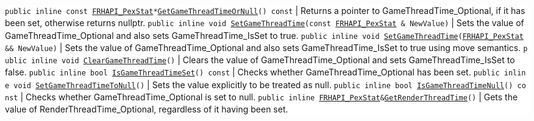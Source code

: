 `public inline const `[`FRHAPI_PexStat`](RHAPI_PexStat.md#structFRHAPI__PexStat)` * `[`GetGameThreadTimeOrNull`](#structFRHAPI__PexClientRequest_1af31c4b5b8d3c67c849c97630c7def02d)`() const` | Returns a pointer to GameThreadTime_Optional, if it has been set, otherwise returns nullptr.
`public inline void `[`SetGameThreadTime`](#structFRHAPI__PexClientRequest_1a05a749e1d9aaf6131ba3b386c2963505)`(const `[`FRHAPI_PexStat`](RHAPI_PexStat.md#structFRHAPI__PexStat)` & NewValue)` | Sets the value of GameThreadTime_Optional and also sets GameThreadTime_IsSet to true.
`public inline void `[`SetGameThreadTime`](#structFRHAPI__PexClientRequest_1a7bd129a972531fbb6f2b8f2aa71397dd)`(`[`FRHAPI_PexStat`](RHAPI_PexStat.md#structFRHAPI__PexStat)` && NewValue)` | Sets the value of GameThreadTime_Optional and also sets GameThreadTime_IsSet to true using move semantics.
`public inline void `[`ClearGameThreadTime`](#structFRHAPI__PexClientRequest_1aa94167ed4ae5de76dc7853c677b22d12)`()` | Clears the value of GameThreadTime_Optional and sets GameThreadTime_IsSet to false.
`public inline bool `[`IsGameThreadTimeSet`](#structFRHAPI__PexClientRequest_1a4d93320d8889514bd3b8feeb4dcd4d50)`() const` | Checks whether GameThreadTime_Optional has been set.
`public inline void `[`SetGameThreadTimeToNull`](#structFRHAPI__PexClientRequest_1a597b902d3a496bee07c1428b6e17da9e)`()` | Sets the value explicitly to be treated as null.
`public inline bool `[`IsGameThreadTimeNull`](#structFRHAPI__PexClientRequest_1a8793786bc73ea959f2567c59a5d3857d)`() const` | Checks whether GameThreadTime_Optional is set to null.
`public inline `[`FRHAPI_PexStat`](RHAPI_PexStat.md#structFRHAPI__PexStat)` & `[`GetRenderThreadTime`](#structFRHAPI__PexClientRequest_1a36989ca95ba1849cf495b95ee66ffc7e)`()` | Gets the value of RenderThreadTime_Optional, regardless of it having been set.
